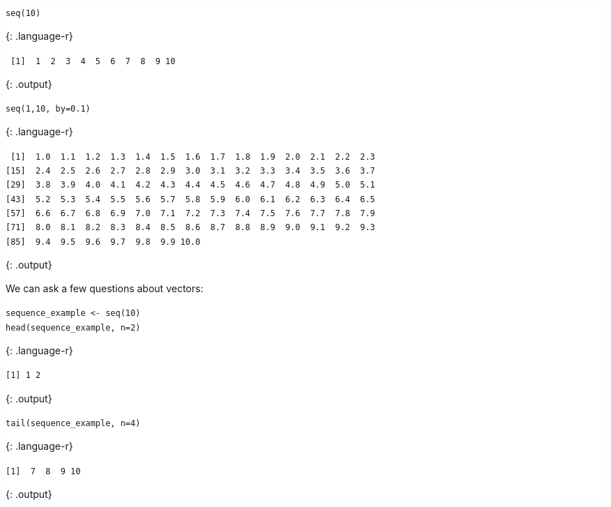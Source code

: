 

~~~
seq(10)
~~~
{: .language-r}



~~~
 [1]  1  2  3  4  5  6  7  8  9 10
~~~
{: .output}



~~~
seq(1,10, by=0.1)
~~~
{: .language-r}



~~~
 [1]  1.0  1.1  1.2  1.3  1.4  1.5  1.6  1.7  1.8  1.9  2.0  2.1  2.2  2.3
[15]  2.4  2.5  2.6  2.7  2.8  2.9  3.0  3.1  3.2  3.3  3.4  3.5  3.6  3.7
[29]  3.8  3.9  4.0  4.1  4.2  4.3  4.4  4.5  4.6  4.7  4.8  4.9  5.0  5.1
[43]  5.2  5.3  5.4  5.5  5.6  5.7  5.8  5.9  6.0  6.1  6.2  6.3  6.4  6.5
[57]  6.6  6.7  6.8  6.9  7.0  7.1  7.2  7.3  7.4  7.5  7.6  7.7  7.8  7.9
[71]  8.0  8.1  8.2  8.3  8.4  8.5  8.6  8.7  8.8  8.9  9.0  9.1  9.2  9.3
[85]  9.4  9.5  9.6  9.7  9.8  9.9 10.0
~~~
{: .output}

We can ask a few questions about vectors:


~~~
sequence_example <- seq(10)
head(sequence_example, n=2)
~~~
{: .language-r}



~~~
[1] 1 2
~~~
{: .output}



~~~
tail(sequence_example, n=4)
~~~
{: .language-r}



~~~
[1]  7  8  9 10
~~~
{: .output}


